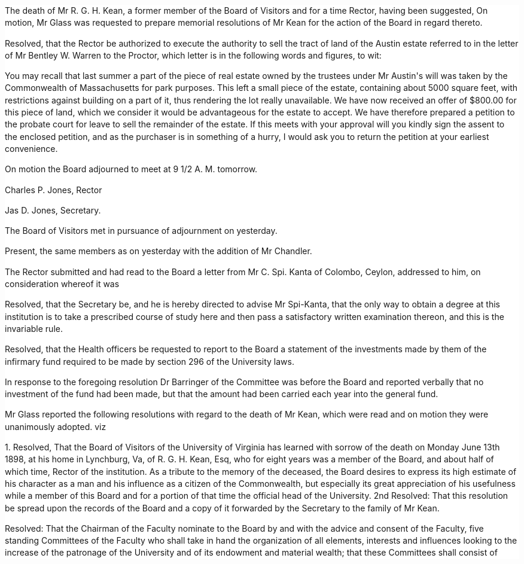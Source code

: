 The death of Mr R. G. H. Kean, a former member of the Board of Visitors and for a time Rector, having been suggested, On motion, Mr Glass was requested to prepare memorial resolutions of Mr Kean for the action of the Board in regard thereto.

Resolved, that the Rector be authorized to execute the authority to sell the tract of land of the Austin estate referred to in the letter of Mr Bentley W. Warren to the Proctor, which letter is in the following words and figures, to wit:

You may recall that last summer a part of the piece of real estate owned by the trustees under Mr Austin's will was taken by the Commonwealth of Massachusetts for park purposes. This left a small piece of the estate, containing about 5000 square feet, with restrictions against building on a part of it, thus rendering the lot really unavailable. We have now received an offer of $800.00 for this piece of land, which we consider it would be advantageous for the estate to accept. We have therefore prepared a petition to the probate court for leave to sell the remainder of the estate. If this meets with your approval will you kindly sign the assent to the enclosed petition, and as the purchaser is in something of a hurry, I would ask you to return the petition at your earliest convenience.

On motion the Board adjourned to meet at 9 1/2 A. M. tomorrow.

Charles P. Jones, Rector

Jas D. Jones, Secretary.

The Board of Visitors met in pursuance of adjournment on yesterday.

Present, the same members as on yesterday with the addition of Mr Chandler.

The Rector submitted and had read to the Board a letter from Mr C. Spi. Kanta of Colombo, Ceylon, addressed to him, on consideration whereof it was

Resolved, that the Secretary be, and he is hereby directed to advise Mr Spi-Kanta, that the only way to obtain a degree at this institution is to take a prescribed course of study here and then pass a satisfactory written examination thereon, and this is the invariable rule.

Resolved, that the Health officers be requested to report to the Board a statement of the investments made by them of the infirmary fund required to be made by section 296 of the University laws.

In response to the foregoing resolution Dr Barringer of the Committee was before the Board and reported verbally that no investment of the fund had been made, but that the amount had been carried each year into the general fund.

Mr Glass reported the following resolutions with regard to the death of Mr Kean, which were read and on motion they were unanimously adopted. viz

1\. Resolved, That the Board of Visitors of the University of Virginia has learned with sorrow of the death on Monday June 13th 1898, at his home in Lynchburg, Va, of R. G. H. Kean, Esq, who for eight years was a member of the Board, and about half of which time, Rector of the institution. As a tribute to the memory of the deceased, the Board desires to express its high estimate of his character as a man and his influence as a citizen of the Commonwealth, but especially its great appreciation of his usefulness while a member of this Board and for a portion of that time the official head of the University. 2nd Resolved: That this resolution be spread upon the records of the Board and a copy of it forwarded by the Secretary to the family of Mr Kean.

Resolved: That the Chairman of the Faculty nominate to the Board by and with the advice and consent of the Faculty, five standing Committees of the Faculty who shall take in hand the organization of all elements, interests and influences looking to the increase of the patronage of the University and of its endowment and material wealth; that these Committees shall consist of
